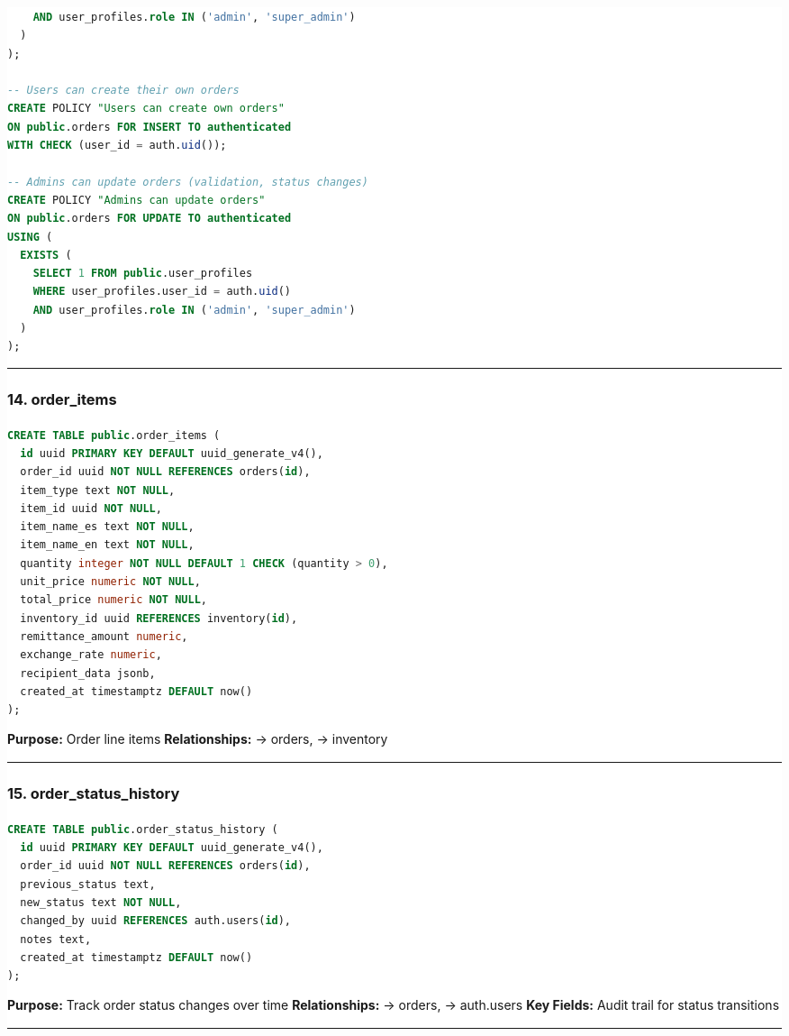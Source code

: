 ```sql
    AND user_profiles.role IN ('admin', 'super_admin')
  )
);

-- Users can create their own orders
CREATE POLICY "Users can create own orders"
ON public.orders FOR INSERT TO authenticated
WITH CHECK (user_id = auth.uid());

-- Admins can update orders (validation, status changes)
CREATE POLICY "Admins can update orders"
ON public.orders FOR UPDATE TO authenticated
USING (
  EXISTS (
    SELECT 1 FROM public.user_profiles
    WHERE user_profiles.user_id = auth.uid()
    AND user_profiles.role IN ('admin', 'super_admin')
  )
);
```

---

### 14. **order_items**
```sql
CREATE TABLE public.order_items (
  id uuid PRIMARY KEY DEFAULT uuid_generate_v4(),
  order_id uuid NOT NULL REFERENCES orders(id),
  item_type text NOT NULL,
  item_id uuid NOT NULL,
  item_name_es text NOT NULL,
  item_name_en text NOT NULL,
  quantity integer NOT NULL DEFAULT 1 CHECK (quantity > 0),
  unit_price numeric NOT NULL,
  total_price numeric NOT NULL,
  inventory_id uuid REFERENCES inventory(id),
  remittance_amount numeric,
  exchange_rate numeric,
  recipient_data jsonb,
  created_at timestamptz DEFAULT now()
);
```
**Purpose:** Order line items
**Relationships:** → orders, → inventory

---

### 15. **order_status_history**
```sql
CREATE TABLE public.order_status_history (
  id uuid PRIMARY KEY DEFAULT uuid_generate_v4(),
  order_id uuid NOT NULL REFERENCES orders(id),
  previous_status text,
  new_status text NOT NULL,
  changed_by uuid REFERENCES auth.users(id),
  notes text,
  created_at timestamptz DEFAULT now()
);
```
**Purpose:** Track order status changes over time
**Relationships:** → orders, → auth.users
**Key Fields:** Audit trail for status transitions

---